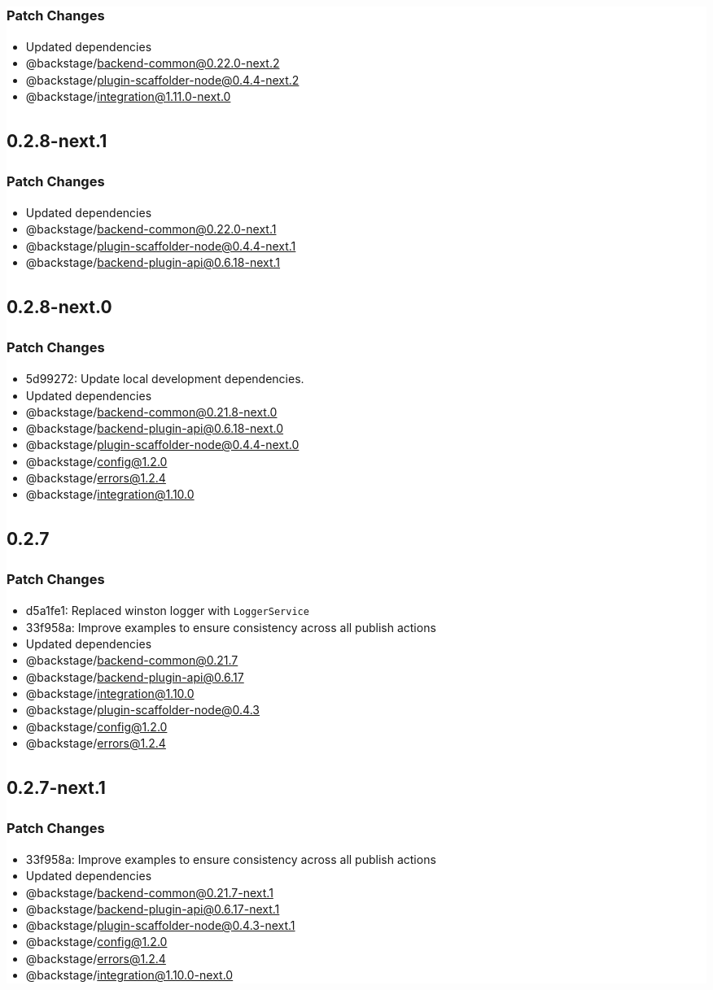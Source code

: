 ### Patch Changes

- Updated dependencies
 - @backstage/backend-common@0.22.0-next.2
 - @backstage/plugin-scaffolder-node@0.4.4-next.2
 - @backstage/integration@1.11.0-next.0

## 0.2.8-next.1

### Patch Changes

- Updated dependencies
 - @backstage/backend-common@0.22.0-next.1
 - @backstage/plugin-scaffolder-node@0.4.4-next.1
 - @backstage/backend-plugin-api@0.6.18-next.1

## 0.2.8-next.0

### Patch Changes

- 5d99272: Update local development dependencies.
- Updated dependencies
 - @backstage/backend-common@0.21.8-next.0
 - @backstage/backend-plugin-api@0.6.18-next.0
 - @backstage/plugin-scaffolder-node@0.4.4-next.0
 - @backstage/config@1.2.0
 - @backstage/errors@1.2.4
 - @backstage/integration@1.10.0

## 0.2.7

### Patch Changes

- d5a1fe1: Replaced winston logger with `LoggerService`
- 33f958a: Improve examples to ensure consistency across all publish actions
- Updated dependencies
 - @backstage/backend-common@0.21.7
 - @backstage/backend-plugin-api@0.6.17
 - @backstage/integration@1.10.0
 - @backstage/plugin-scaffolder-node@0.4.3
 - @backstage/config@1.2.0
 - @backstage/errors@1.2.4

## 0.2.7-next.1

### Patch Changes

- 33f958a: Improve examples to ensure consistency across all publish actions
- Updated dependencies
 - @backstage/backend-common@0.21.7-next.1
 - @backstage/backend-plugin-api@0.6.17-next.1
 - @backstage/plugin-scaffolder-node@0.4.3-next.1
 - @backstage/config@1.2.0
 - @backstage/errors@1.2.4
 - @backstage/integration@1.10.0-next.0
